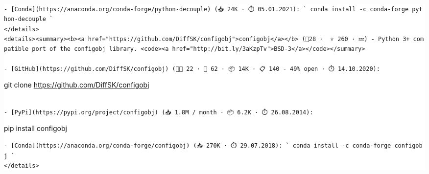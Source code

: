   ```
- [Conda](https://anaconda.org/conda-forge/python-decouple) (📥 24K · ⏱️ 05.01.2021): ` conda install -c conda-forge python-decouple `
</details>
<details><summary><b><a href="https://github.com/DiffSK/configobj">configobj</a></b> (🥉28 ·  ⭐ 260 · 💤) - Python 3+ compatible port of the configobj library. <code><a href="http://bit.ly/3aKzpTv">BSD-3</a></code></summary>

- [GitHub](https://github.com/DiffSK/configobj) (👨‍💻 22 · 🔀 62 · 📦 14K · 📋 140 - 49% open · ⏱️ 14.10.2020):

  ```
  git clone https://github.com/DiffSK/configobj
  ```

- [PyPi](https://pypi.org/project/configobj) (📥 1.8M / month · 📦 6.2K · ⏱️ 26.08.2014):
  ```
  pip install configobj
  ```
- [Conda](https://anaconda.org/conda-forge/configobj) (📥 270K · ⏱️ 29.07.2018): ` conda install -c conda-forge configobj `
</details>
